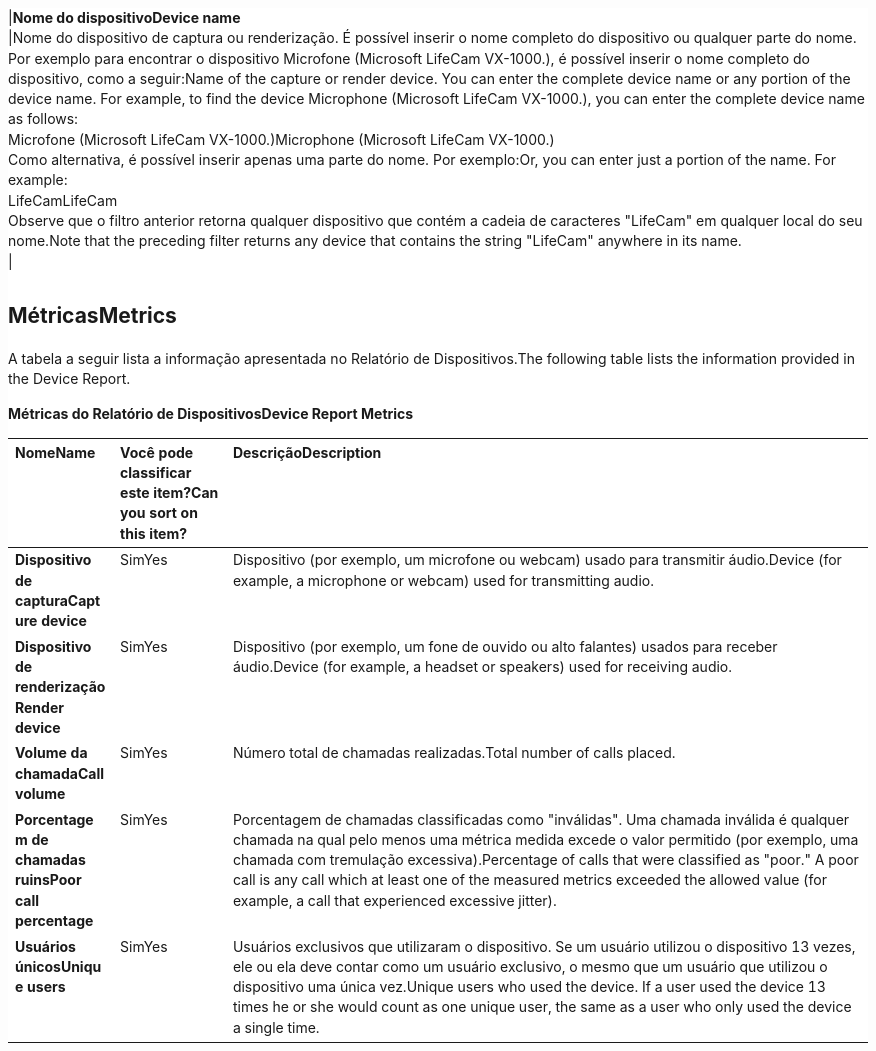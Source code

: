 |<span data-ttu-id="e3c62-231">**Nome do dispositivo**</span><span class="sxs-lookup"><span data-stu-id="e3c62-231">**Device name**</span></span> <br/> |<span data-ttu-id="e3c62-p122">Nome do dispositivo de captura ou renderização. É possível inserir o nome completo do dispositivo ou qualquer parte do nome. Por exemplo para encontrar o dispositivo Microfone (Microsoft LifeCam VX-1000.), é possível inserir o nome completo do dispositivo, como a seguir:</span><span class="sxs-lookup"><span data-stu-id="e3c62-p122">Name of the capture or render device. You can enter the complete device name or any portion of the device name. For example, to find the device Microphone (Microsoft LifeCam VX-1000.), you can enter the complete device name as follows:</span></span>  <br/> <span data-ttu-id="e3c62-235">Microfone (Microsoft LifeCam VX-1000.)</span><span class="sxs-lookup"><span data-stu-id="e3c62-235">Microphone (Microsoft LifeCam VX-1000.)</span></span>  <br/> <span data-ttu-id="e3c62-p123">Como alternativa, é possível inserir apenas uma parte do nome. Por exemplo:</span><span class="sxs-lookup"><span data-stu-id="e3c62-p123">Or, you can enter just a portion of the name. For example:</span></span>  <br/> <span data-ttu-id="e3c62-238">LifeCam</span><span class="sxs-lookup"><span data-stu-id="e3c62-238">LifeCam</span></span>  <br/> <span data-ttu-id="e3c62-239">Observe que o filtro anterior retorna qualquer dispositivo que contém a cadeia de caracteres "LifeCam" em qualquer local do seu nome.</span><span class="sxs-lookup"><span data-stu-id="e3c62-239">Note that the preceding filter returns any device that contains the string "LifeCam" anywhere in its name.</span></span>  <br/> |
   
## <a name="metrics"></a><span data-ttu-id="e3c62-240">Métricas</span><span class="sxs-lookup"><span data-stu-id="e3c62-240">Metrics</span></span>

<span data-ttu-id="e3c62-241">A tabela a seguir lista a informação apresentada no Relatório de Dispositivos.</span><span class="sxs-lookup"><span data-stu-id="e3c62-241">The following table lists the information provided in the Device Report.</span></span>
  
<span data-ttu-id="e3c62-242">**Métricas do Relatório de Dispositivos**</span><span class="sxs-lookup"><span data-stu-id="e3c62-242">**Device Report Metrics**</span></span>

|<span data-ttu-id="e3c62-243">**Nome**</span><span class="sxs-lookup"><span data-stu-id="e3c62-243">**Name**</span></span>|<span data-ttu-id="e3c62-244">**Você pode classificar este item?**</span><span class="sxs-lookup"><span data-stu-id="e3c62-244">**Can you sort on this item?**</span></span>|<span data-ttu-id="e3c62-245">**Descrição**</span><span class="sxs-lookup"><span data-stu-id="e3c62-245">**Description**</span></span>|
|:-----|:-----|:-----|
|<span data-ttu-id="e3c62-246">**Dispositivo de captura**</span><span class="sxs-lookup"><span data-stu-id="e3c62-246">**Capture device**</span></span> <br/> |<span data-ttu-id="e3c62-247">Sim</span><span class="sxs-lookup"><span data-stu-id="e3c62-247">Yes</span></span>  <br/> |<span data-ttu-id="e3c62-248">Dispositivo (por exemplo, um microfone ou webcam) usado para transmitir áudio.</span><span class="sxs-lookup"><span data-stu-id="e3c62-248">Device (for example, a microphone or webcam) used for transmitting audio.</span></span>  <br/> |
|<span data-ttu-id="e3c62-249">**Dispositivo de renderização**</span><span class="sxs-lookup"><span data-stu-id="e3c62-249">**Render device**</span></span> <br/> |<span data-ttu-id="e3c62-250">Sim</span><span class="sxs-lookup"><span data-stu-id="e3c62-250">Yes</span></span>  <br/> |<span data-ttu-id="e3c62-251">Dispositivo (por exemplo, um fone de ouvido ou alto falantes) usados para receber áudio.</span><span class="sxs-lookup"><span data-stu-id="e3c62-251">Device (for example, a headset or speakers) used for receiving audio.</span></span>  <br/> |
|<span data-ttu-id="e3c62-252">**Volume da chamada**</span><span class="sxs-lookup"><span data-stu-id="e3c62-252">**Call volume**</span></span> <br/> |<span data-ttu-id="e3c62-253">Sim</span><span class="sxs-lookup"><span data-stu-id="e3c62-253">Yes</span></span>  <br/> |<span data-ttu-id="e3c62-254">Número total de chamadas realizadas.</span><span class="sxs-lookup"><span data-stu-id="e3c62-254">Total number of calls placed.</span></span>  <br/> |
|<span data-ttu-id="e3c62-255">**Porcentagem de chamadas ruins**</span><span class="sxs-lookup"><span data-stu-id="e3c62-255">**Poor call percentage**</span></span> <br/> |<span data-ttu-id="e3c62-256">Sim</span><span class="sxs-lookup"><span data-stu-id="e3c62-256">Yes</span></span>  <br/> |<span data-ttu-id="e3c62-p124">Porcentagem de chamadas classificadas como "inválidas". Uma chamada inválida é qualquer chamada na qual pelo menos uma métrica medida excede o valor permitido (por exemplo, uma chamada com tremulação excessiva).</span><span class="sxs-lookup"><span data-stu-id="e3c62-p124">Percentage of calls that were classified as "poor." A poor call is any call which at least one of the measured metrics exceeded the allowed value (for example, a call that experienced excessive jitter).</span></span>  <br/> |
|<span data-ttu-id="e3c62-259">**Usuários únicos**</span><span class="sxs-lookup"><span data-stu-id="e3c62-259">**Unique users**</span></span> <br/> |<span data-ttu-id="e3c62-260">Sim</span><span class="sxs-lookup"><span data-stu-id="e3c62-260">Yes</span></span>  <br/> |<span data-ttu-id="e3c62-p125">Usuários exclusivos que utilizaram o dispositivo. Se um usuário utilizou o dispositivo 13 vezes, ele ou ela deve contar como um usuário exclusivo, o mesmo que um usuário que utilizou o dispositivo uma única vez.</span><span class="sxs-lookup"><span data-stu-id="e3c62-p125">Unique users who used the device. If a user used the device 13 times he or she would count as one unique user, the same as a user who only used the device a single time.</span></span>  <br/> |